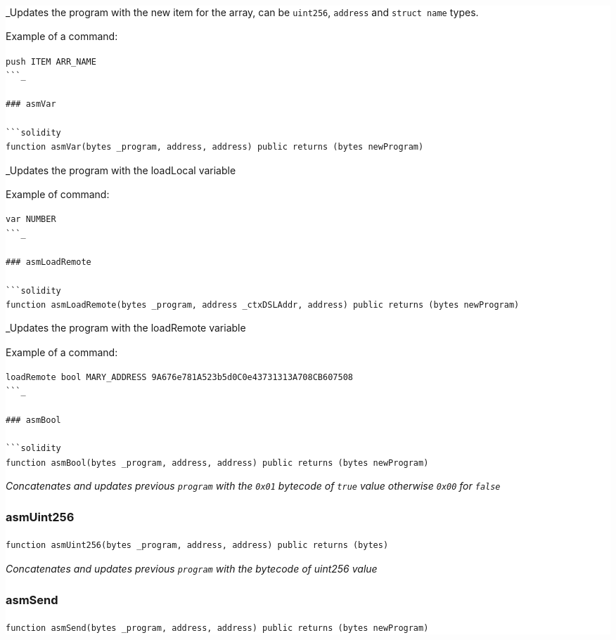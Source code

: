 _Updates the program with the new item for the array, can be `uint256`,
`address` and `struct name` types.

Example of a command:
```
push ITEM ARR_NAME
```_

### asmVar

```solidity
function asmVar(bytes _program, address, address) public returns (bytes newProgram)
```

_Updates the program with the loadLocal variable

Example of command:
```
var NUMBER
```_

### asmLoadRemote

```solidity
function asmLoadRemote(bytes _program, address _ctxDSLAddr, address) public returns (bytes newProgram)
```

_Updates the program with the loadRemote variable

Example of a command:
```
loadRemote bool MARY_ADDRESS 9A676e781A523b5d0C0e43731313A708CB607508
```_

### asmBool

```solidity
function asmBool(bytes _program, address, address) public returns (bytes newProgram)
```

_Concatenates and updates previous `program` with the `0x01`
bytecode of `true` value otherwise `0x00` for `false`_

### asmUint256

```solidity
function asmUint256(bytes _program, address, address) public returns (bytes)
```

_Concatenates and updates previous `program` with the
bytecode of uint256 value_

### asmSend

```solidity
function asmSend(bytes _program, address, address) public returns (bytes newProgram)
```
